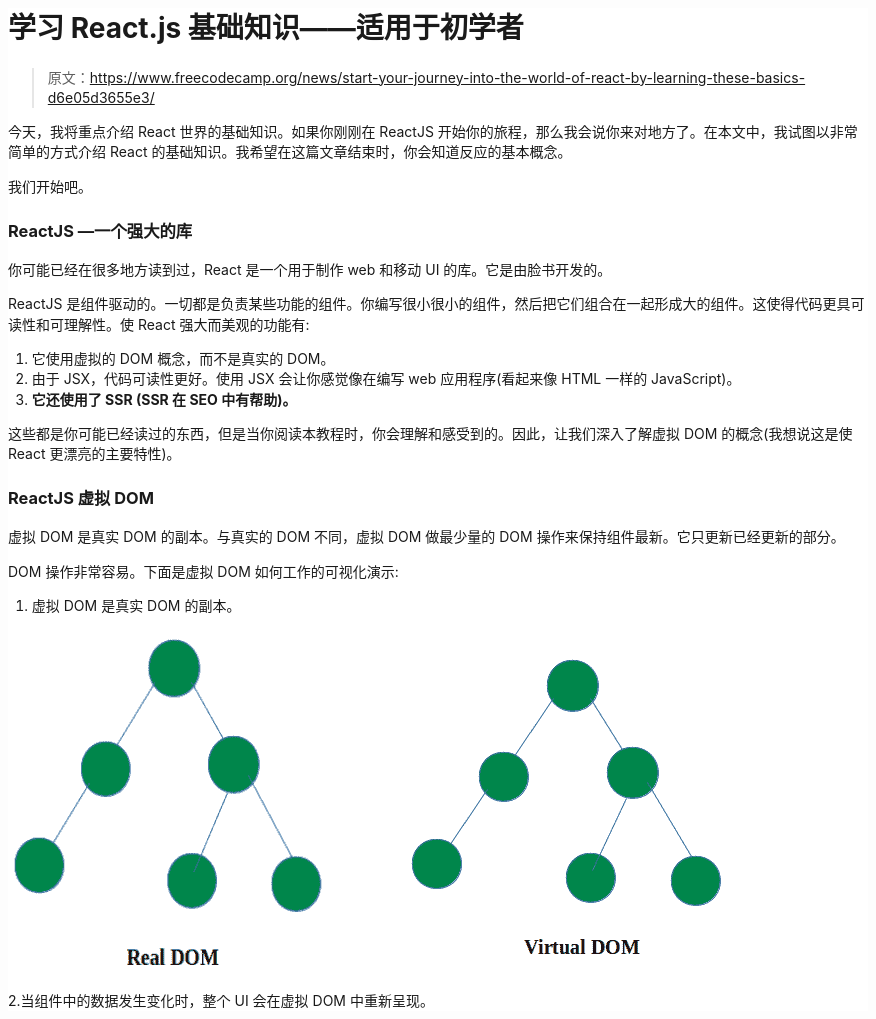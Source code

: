 # 学习 React.js 基础知识——适用于初学者

> 原文：<https://www.freecodecamp.org/news/start-your-journey-into-the-world-of-react-by-learning-these-basics-d6e05d3655e3/>

今天，我将重点介绍 React 世界的基础知识。如果你刚刚在 ReactJS 开始你的旅程，那么我会说你来对地方了。在本文中，我试图以非常简单的方式介绍 React 的基础知识。我希望在这篇文章结束时，你会知道反应的基本概念。

我们开始吧。

### ReactJS —一个强大的库

你可能已经在很多地方读到过，React 是一个用于制作 web 和移动 UI 的库。它是由脸书开发的。

ReactJS 是组件驱动的。一切都是负责某些功能的组件。你编写很小很小的组件，然后把它们组合在一起形成大的组件。这使得代码更具可读性和可理解性。使 React 强大而美观的功能有:

1.  它使用虚拟的 DOM 概念，而不是真实的 DOM。
2.  由于 JSX，代码可读性更好。使用 JSX 会让你感觉像在编写 web 应用程序(看起来像 HTML 一样的 JavaScript)。
3.  **它还使用了 SSR (SSR 在 SEO 中有帮助)。**

这些都是你可能已经读过的东西，但是当你阅读本教程时，你会理解和感受到的。因此，让我们深入了解虚拟 DOM 的概念(我想说这是使 React 更漂亮的主要特性)。

### **ReactJS 虚拟 DOM**

虚拟 DOM 是真实 DOM 的副本。与真实的 DOM 不同，虚拟 DOM 做最少量的 DOM 操作来保持组件最新。它只更新已经更新的部分。

DOM 操作非常容易。下面是虚拟 DOM 如何工作的可视化演示:

1.  虚拟 DOM 是真实 DOM 的副本。

![BbSeUOIyqaCzKUcpA6KvuNFw8Le1H5PLpW3a](img/806a9a1a2809310cf9537efdbd14c491.png)

2.当组件中的数据发生变化时，整个 UI 会在虚拟 DOM 中重新呈现。
